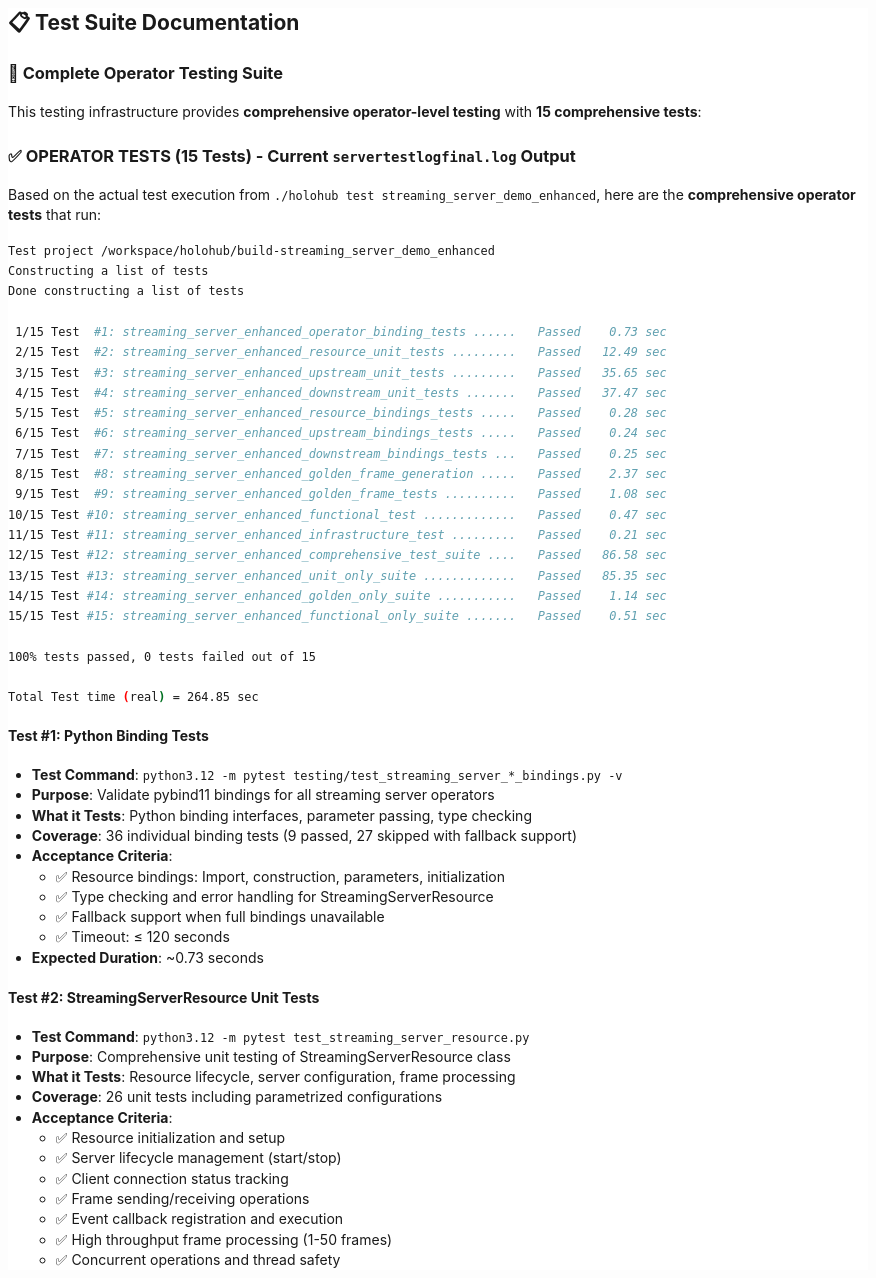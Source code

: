 ## 📋 **Test Suite Documentation**

### 🎯 **Complete Operator Testing Suite**

This testing infrastructure provides **comprehensive operator-level testing** with **15 comprehensive tests**:

### **✅ OPERATOR TESTS (15 Tests) - Current `servertestlogfinal.log` Output**

Based on the actual test execution from `./holohub test streaming_server_demo_enhanced`, here are the **comprehensive operator tests** that run:

```bash
Test project /workspace/holohub/build-streaming_server_demo_enhanced
Constructing a list of tests
Done constructing a list of tests

 1/15 Test  #1: streaming_server_enhanced_operator_binding_tests ......   Passed    0.73 sec
 2/15 Test  #2: streaming_server_enhanced_resource_unit_tests .........   Passed   12.49 sec
 3/15 Test  #3: streaming_server_enhanced_upstream_unit_tests .........   Passed   35.65 sec
 4/15 Test  #4: streaming_server_enhanced_downstream_unit_tests .......   Passed   37.47 sec
 5/15 Test  #5: streaming_server_enhanced_resource_bindings_tests .....   Passed    0.28 sec
 6/15 Test  #6: streaming_server_enhanced_upstream_bindings_tests .....   Passed    0.24 sec
 7/15 Test  #7: streaming_server_enhanced_downstream_bindings_tests ...   Passed    0.25 sec
 8/15 Test  #8: streaming_server_enhanced_golden_frame_generation .....   Passed    2.37 sec
 9/15 Test  #9: streaming_server_enhanced_golden_frame_tests ..........   Passed    1.08 sec
10/15 Test #10: streaming_server_enhanced_functional_test .............   Passed    0.47 sec
11/15 Test #11: streaming_server_enhanced_infrastructure_test .........   Passed    0.21 sec
12/15 Test #12: streaming_server_enhanced_comprehensive_test_suite ....   Passed   86.58 sec
13/15 Test #13: streaming_server_enhanced_unit_only_suite .............   Passed   85.35 sec
14/15 Test #14: streaming_server_enhanced_golden_only_suite ...........   Passed    1.14 sec
15/15 Test #15: streaming_server_enhanced_functional_only_suite .......   Passed    0.51 sec

100% tests passed, 0 tests failed out of 15

Total Test time (real) = 264.85 sec
```

#### **Test #1: Python Binding Tests**
- **Test Command**: `python3.12 -m pytest testing/test_streaming_server_*_bindings.py -v`
- **Purpose**: Validate pybind11 bindings for all streaming server operators
- **What it Tests**: Python binding interfaces, parameter passing, type checking
- **Coverage**: 36 individual binding tests (9 passed, 27 skipped with fallback support)
- **Acceptance Criteria**:
  - ✅ Resource bindings: Import, construction, parameters, initialization 
  - ✅ Type checking and error handling for StreamingServerResource
  - ✅ Fallback support when full bindings unavailable
  - ✅ Timeout: ≤ 120 seconds
- **Expected Duration**: ~0.73 seconds

#### **Test #2: StreamingServerResource Unit Tests**
- **Test Command**: `python3.12 -m pytest test_streaming_server_resource.py`
- **Purpose**: Comprehensive unit testing of StreamingServerResource class
- **What it Tests**: Resource lifecycle, server configuration, frame processing
- **Coverage**: 26 unit tests including parametrized configurations
- **Acceptance Criteria**:
  - ✅ Resource initialization and setup
  - ✅ Server lifecycle management (start/stop)
  - ✅ Client connection status tracking
  - ✅ Frame sending/receiving operations
  - ✅ Event callback registration and execution
  - ✅ High throughput frame processing (1-50 frames)
  - ✅ Concurrent operations and thread safety